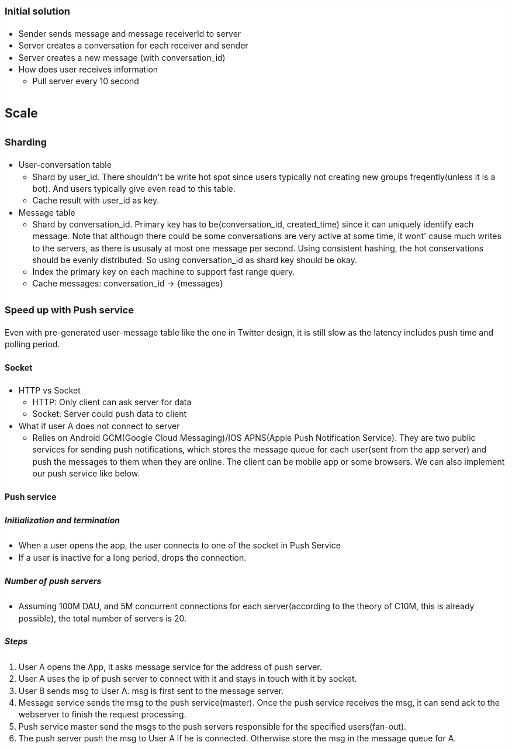 ### Initial solution
* Sender sends message and message receiverId to server
* Server creates a conversation for each receiver and sender
* Server creates a new message (with conversation_id)
* How does user receives information
	- Pull server every 10 second

## Scale
### Sharding
* User-conversation table
	- Shard by user_id. There shouldn't be write hot spot since users typically not creating new groups freqently(unless it is a bot). And users typically give even read to this table.
	- Cache result with user_id as key.
* Message table
	- Shard by conversation_id. Primary key has to be(conversation_id, created_time) since it can uniquely identify each message. Note that although there could be some conversations are very active at some time, it wont' cause much writes to the servers, as there is ususaly at most one message per second. Using consistent hashing, the hot conservations should be evenly distributed. So using conversation_id as shard key should be okay. 
	- Index the primary key on each machine to support fast range query.
	- Cache messages: conversation_id -> {messages}  


### Speed up with Push service
Even with pre-generated user-message table like the one in Twitter design, it is still slow as the latency includes push time and polling period. 

#### Socket
* HTTP vs Socket
	- HTTP: Only client can ask server for data
	- Socket: Server could push data to client
* What if user A does not connect to server
	- Relies on Android GCM(Google Cloud Messaging)/IOS APNS(Apple Push Notification Service). They are two public services for sending push notifications, which stores the message queue for each user(sent from the app server) and push the messages to them when they are online. The client can be mobile app or some browsers. We can also implement our push service like below.

#### Push service
##### Initialization and termination
* When a user opens the app, the user connects to one of the socket in Push Service
* If a user is inactive for a long period, drops the connection. 

##### Number of push servers
* Assuming 100M DAU, and 5M concurrent connections for each server(according to the theory of C10M, this is already possible), the total number of servers is 20. 

##### Steps
1. User A opens the App, it asks message service for the address of push server.
2. User A uses the ip of push server to connect with it and stays in touch with it by socket. 
3. User B sends msg to User A. msg is first sent to the message server.
4. Message service sends the msg to the push service(master). Once the push service receives the msg, it can send ack to the webserver to finish the request processing.
5. Push service master send the msgs to the push servers responsible for the specified users(fan-out).
6. The push server push the msg to User A if he is connected. Otherwise store the msg in the message queue for A.
